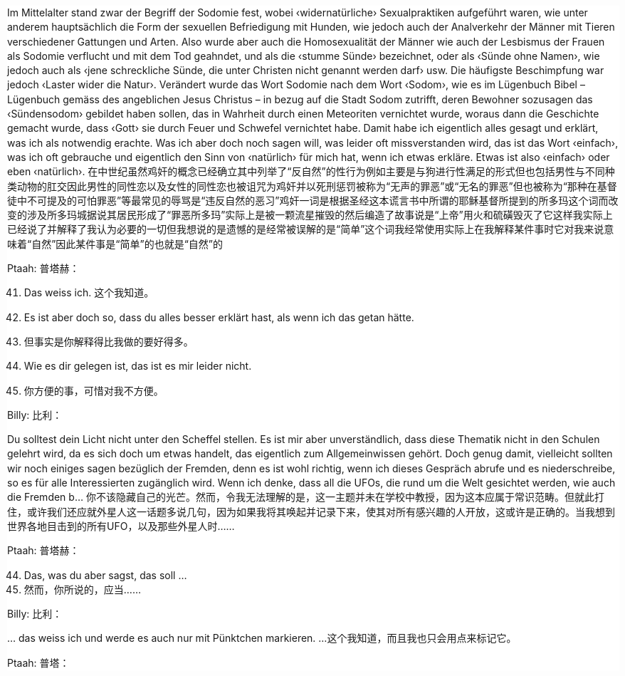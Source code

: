 Im Mittelalter stand zwar der Begriff der Sodomie fest, wobei ‹widernatürliche› Sexualpraktiken aufgeführt waren, wie unter anderem hauptsächlich die Form der sexuellen Befriedigung mit Hunden, wie jedoch auch der Analverkehr der Männer mit Tieren verschiedener Gattungen und Arten. Also wurde aber auch die Homosexualität der Männer wie auch der Lesbismus der Frauen als Sodomie verflucht und mit dem Tod geahndet, und als die ‹stumme Sünde› bezeichnet, oder als ‹Sünde ohne Namen›, wie jedoch auch als ‹jene schreckliche Sünde, die unter Christen nicht genannt werden darf› usw. Die häufigste Beschimpfung war jedoch ‹Laster wider die Natur›. Verändert wurde das Wort Sodomie nach dem Wort ‹Sodom›, wie es im Lügenbuch Bibel – Lügenbuch gemäss des angeblichen Jesus Christus – in bezug auf die Stadt Sodom zutrifft, deren Bewohner sozusagen das ‹Sündensodom› gebildet haben sollen, das in Wahrheit durch einen Meteoriten vernichtet wurde, woraus dann die Geschichte gemacht wurde, dass ‹Gott› sie durch Feuer und Schwefel vernichtet habe. Damit habe ich eigentlich alles gesagt und erklärt, was ich als notwendig erachte. Was ich aber doch noch sagen will, was leider oft missverstanden wird, das ist das Wort ‹einfach›, was ich oft gebrauche und eigentlich den Sinn von ‹natürlich› für mich hat, wenn ich etwas erkläre. Etwas ist also ‹einfach› oder eben ‹natürlich›.
在中世纪虽然鸡奸的概念已经确立其中列举了“反自然”的性行为例如主要是与狗进行性满足的形式但也包括男性与不同种类动物的肛交因此男性的同性恋以及女性的同性恋也被诅咒为鸡奸并以死刑惩罚被称为“无声的罪恶”或“无名的罪恶”但也被称为“那种在基督徒中不可提及的可怕罪恶”等最常见的辱骂是“违反自然的恶习”鸡奸一词是根据圣经这本谎言书中所谓的耶稣基督所提到的所多玛这个词而改变的涉及所多玛城据说其居民形成了“罪恶所多玛”实际上是被一颗流星摧毁的然后编造了故事说是“上帝”用火和硫磺毁灭了它这样我实际上已经说了并解释了我认为必要的一切但我想说的是遗憾的是经常被误解的是“简单”这个词我经常使用实际上在我解释某件事时它对我来说意味着“自然”因此某件事是“简单”的也就是“自然”的

Ptaah:
普塔赫：

41. Das weiss ich.
这个我知道。

42. Es ist aber doch so, dass du alles besser erklärt hast, als wenn ich das getan hätte.
42. 但事实是你解释得比我做的要好得多。

43. Wie es dir gelegen ist, das ist es mir leider nicht.
43. 你方便的事，可惜对我不方便。

Billy:
比利：

Du solltest dein Licht nicht unter den Scheffel stellen. Es ist mir aber unverständlich, dass diese Thematik nicht in den Schulen gelehrt wird, da es sich doch um etwas handelt, das eigentlich zum Allgemeinwissen gehört. Doch genug damit, vielleicht sollten wir noch einiges sagen bezüglich der Fremden, denn es ist wohl richtig, wenn ich dieses Gespräch abrufe und es niederschreibe, so es für alle Interessierten zugänglich wird. Wenn ich denke, dass all die UFOs, die rund um die Welt gesichtet werden, wie auch die Fremden b…
你不该隐藏自己的光芒。然而，令我无法理解的是，这一主题并未在学校中教授，因为这本应属于常识范畴。但就此打住，或许我们还应就外星人这一话题多说几句，因为如果我将其唤起并记录下来，使其对所有感兴趣的人开放，这或许是正确的。当我想到世界各地目击到的所有UFO，以及那些外星人时……

Ptaah:
普塔赫：

44. Das, was du aber sagst, das soll …
44. 然而，你所说的，应当……

Billy:
比利：

… das weiss ich und werde es auch nur mit Pünktchen markieren.
…这个我知道，而且我也只会用点来标记它。

Ptaah:
普塔：
